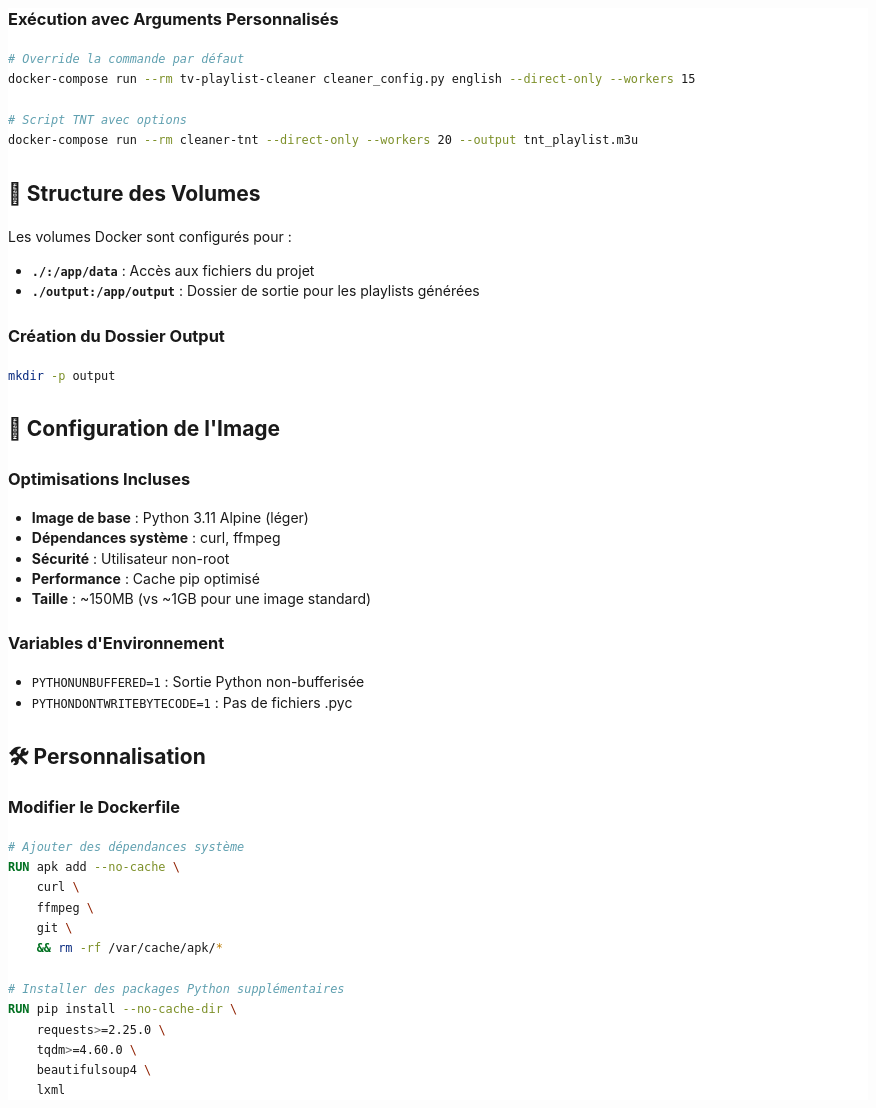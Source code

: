 ### Exécution avec Arguments Personnalisés
```bash
# Override la commande par défaut
docker-compose run --rm tv-playlist-cleaner cleaner_config.py english --direct-only --workers 15

# Script TNT avec options
docker-compose run --rm cleaner-tnt --direct-only --workers 20 --output tnt_playlist.m3u
```

## 📁 Structure des Volumes

Les volumes Docker sont configurés pour :

- **`./:/app/data`** : Accès aux fichiers du projet
- **`./output:/app/output`** : Dossier de sortie pour les playlists générées

### Création du Dossier Output
```bash
mkdir -p output
```

## 🔧 Configuration de l'Image

### Optimisations Incluses

- **Image de base** : Python 3.11 Alpine (léger)
- **Dépendances système** : curl, ffmpeg
- **Sécurité** : Utilisateur non-root
- **Performance** : Cache pip optimisé
- **Taille** : ~150MB (vs ~1GB pour une image standard)

### Variables d'Environnement

- `PYTHONUNBUFFERED=1` : Sortie Python non-bufferisée
- `PYTHONDONTWRITEBYTECODE=1` : Pas de fichiers .pyc

## 🛠️ Personnalisation

### Modifier le Dockerfile

```dockerfile
# Ajouter des dépendances système
RUN apk add --no-cache \
    curl \
    ffmpeg \
    git \
    && rm -rf /var/cache/apk/*

# Installer des packages Python supplémentaires
RUN pip install --no-cache-dir \
    requests>=2.25.0 \
    tqdm>=4.60.0 \
    beautifulsoup4 \
    lxml
```
